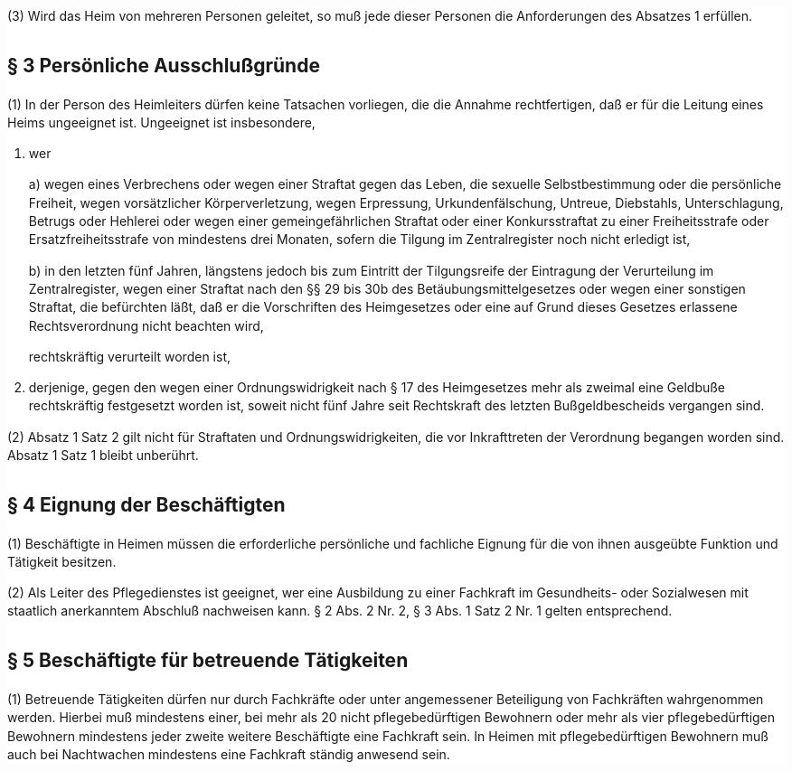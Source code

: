 


(3) Wird das Heim von mehreren Personen geleitet, so muß jede dieser Personen die Anforderungen des Absatzes 1 erfüllen.


## § 3 Persönliche Ausschlußgründe

(1) In der Person des Heimleiters dürfen keine Tatsachen vorliegen, die die Annahme rechtfertigen, daß er für die Leitung eines Heims ungeeignet ist. Ungeeignet ist insbesondere,

1.  wer

    a)  wegen eines Verbrechens oder wegen einer Straftat gegen das Leben, die sexuelle Selbstbestimmung oder die persönliche Freiheit, wegen vorsätzlicher Körperverletzung, wegen Erpressung, Urkundenfälschung, Untreue, Diebstahls, Unterschlagung, Betrugs oder Hehlerei oder wegen einer gemeingefährlichen Straftat oder einer Konkursstraftat zu einer Freiheitsstrafe oder Ersatzfreiheitsstrafe von mindestens drei Monaten, sofern die Tilgung im Zentralregister noch nicht erledigt ist,


    b)  in den letzten fünf Jahren, längstens jedoch bis zum Eintritt der Tilgungsreife der Eintragung der Verurteilung im Zentralregister, wegen einer Straftat nach den §§ 29 bis 30b des Betäubungsmittelgesetzes oder wegen einer sonstigen Straftat, die befürchten läßt, daß er die Vorschriften des Heimgesetzes oder eine auf Grund dieses Gesetzes erlassene Rechtsverordnung nicht beachten wird,




    rechtskräftig verurteilt worden ist,


2.  derjenige, gegen den wegen einer Ordnungswidrigkeit nach § 17 des Heimgesetzes mehr als zweimal eine Geldbuße rechtskräftig festgesetzt worden ist, soweit nicht fünf Jahre seit Rechtskraft des letzten Bußgeldbescheids vergangen sind.




(2) Absatz 1 Satz 2 gilt nicht für Straftaten und Ordnungswidrigkeiten, die vor Inkrafttreten der Verordnung begangen worden sind. Absatz 1 Satz 1 bleibt unberührt.


## § 4 Eignung der Beschäftigten

(1) Beschäftigte in Heimen müssen die erforderliche persönliche und fachliche Eignung für die von ihnen ausgeübte Funktion und Tätigkeit besitzen.

(2) Als Leiter des Pflegedienstes ist geeignet, wer eine Ausbildung zu einer Fachkraft im Gesundheits- oder Sozialwesen mit staatlich anerkanntem Abschluß nachweisen kann. § 2 Abs. 2 Nr. 2, § 3 Abs. 1 Satz 2 Nr. 1 gelten entsprechend.


## § 5 Beschäftigte für betreuende Tätigkeiten

(1) Betreuende Tätigkeiten dürfen nur durch Fachkräfte oder unter angemessener Beteiligung von Fachkräften wahrgenommen werden. Hierbei muß mindestens einer, bei mehr als 20 nicht pflegebedürftigen Bewohnern oder mehr als vier pflegebedürftigen Bewohnern mindestens jeder zweite weitere Beschäftigte eine Fachkraft sein. In Heimen mit pflegebedürftigen Bewohnern muß auch bei Nachtwachen mindestens eine Fachkraft ständig anwesend sein.
